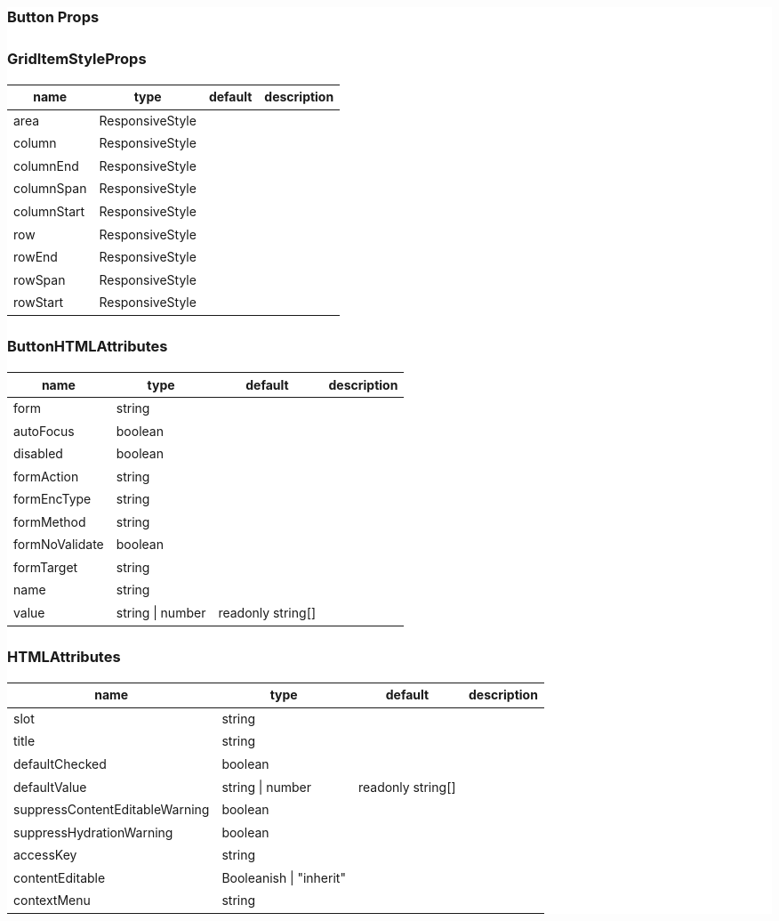 ### Button Props

### GridItemStyleProps

| name        | type                             | default | description |
| ----------- | -------------------------------- | ------- | ----------- |
| area        | ResponsiveStyle<GridArea>        |         |             |
| column      | ResponsiveStyle<GridColumn>      |         |             |
| columnEnd   | ResponsiveStyle<GridColumnEnd>   |         |             |
| columnSpan  | ResponsiveStyle<GridSpanType>    |         |             |
| columnStart | ResponsiveStyle<GridColumnStart> |         |             |
| row         | ResponsiveStyle<GridRow>         |         |             |
| rowEnd      | ResponsiveStyle<GridRowEnd>      |         |             |
| rowSpan     | ResponsiveStyle<GridSpanType>    |         |             |
| rowStart    | ResponsiveStyle<GridRowStart>    |         |             |

### ButtonHTMLAttributes

| name           | type             | default           | description |
| -------------- | ---------------- | ----------------- | ----------- |
| form           | string           |                   |             |
| autoFocus      | boolean          |                   |             |
| disabled       | boolean          |                   |             |
| formAction     | string           |                   |             |
| formEncType    | string           |                   |             |
| formMethod     | string           |                   |             |
| formNoValidate | boolean          |                   |             |
| formTarget     | string           |                   |             |
| name           | string           |                   |             |
| value          | string \| number | readonly string[] |             |  |

### HTMLAttributes

| name                                                                                                   | type                    | default           | description                                                                               |
| ------------------------------------------------------------------------------------------------------ | ----------------------- | ----------------- | ----------------------------------------------------------------------------------------- |
| slot                                                                                                   | string                  |                   |                                                                                           |
| title                                                                                                  | string                  |                   |                                                                                           |
| defaultChecked                                                                                         | boolean                 |                   |                                                                                           |
| defaultValue                                                                                           | string \| number        | readonly string[] |                                                                                           |  |
| suppressContentEditableWarning                                                                         | boolean                 |                   |                                                                                           |
| suppressHydrationWarning                                                                               | boolean                 |                   |                                                                                           |
| accessKey                                                                                              | string                  |                   |                                                                                           |
| contentEditable                                                                                        | Booleanish \| "inherit" |                   |                                                                                           |
| contextMenu                                                                                            | string                  |                   |                                                                                           |